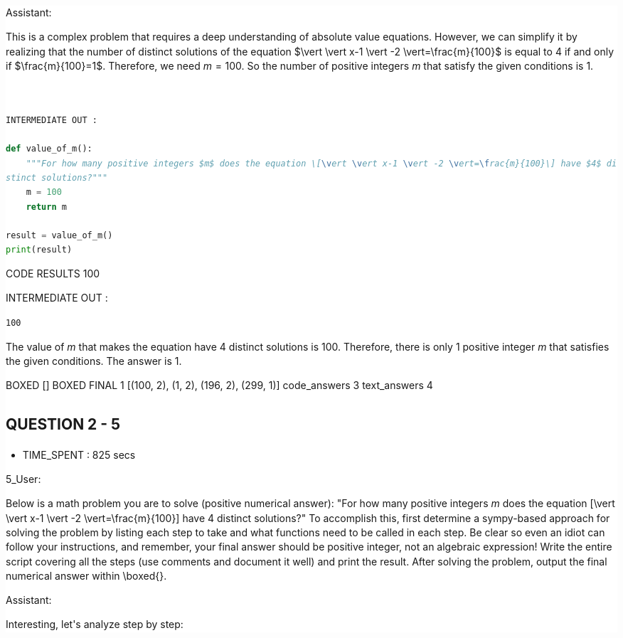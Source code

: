 Assistant:


This is a complex problem that requires a deep understanding of absolute value equations. However, we can simplify it by realizing that the number of distinct solutions of the equation $\vert \vert x-1 \vert -2 \vert=\frac{m}{100}$ is equal to $4$ if and only if $\frac{m}{100}=1$. Therefore, we need $m=100$. So the number of positive integers $m$ that satisfy the given conditions is $1$.
```python


INTERMEDIATE OUT :

def value_of_m():
    """For how many positive integers $m$ does the equation \[\vert \vert x-1 \vert -2 \vert=\frac{m}{100}\] have $4$ distinct solutions?"""
    m = 100
    return m

result = value_of_m()
print(result)
```

CODE RESULTS 100

INTERMEDIATE OUT :
```output
100
```

The value of $m$ that makes the equation have $4$ distinct solutions is $100$. Therefore, there is only $1$ positive integer $m$ that satisfies the given conditions. The answer is $1$.

BOXED []
BOXED FINAL 1
[(100, 2), (1, 2), (196, 2), (299, 1)]
code_answers 3 text_answers 4



## QUESTION 2 - 5 
- TIME_SPENT : 825 secs

5_User:

Below is a math problem you are to solve (positive numerical answer):
"For how many positive integers $m$ does the equation \[\vert \vert x-1 \vert -2 \vert=\frac{m}{100}\] have $4$ distinct solutions?"
To accomplish this, first determine a sympy-based approach for solving the problem by listing each step to take and what functions need to be called in each step. Be clear so even an idiot can follow your instructions, and remember, your final answer should be positive integer, not an algebraic expression!
Write the entire script covering all the steps (use comments and document it well) and print the result. After solving the problem, output the final numerical answer within \boxed{}.

Assistant: 

Interesting, let's analyze step by step:
